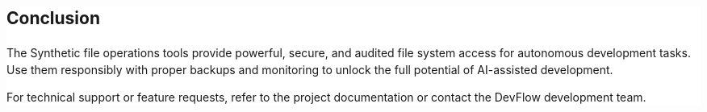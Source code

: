 ## Conclusion

The Synthetic file operations tools provide powerful, secure, and audited file system access for autonomous development tasks. Use them responsibly with proper backups and monitoring to unlock the full potential of AI-assisted development.

For technical support or feature requests, refer to the project documentation or contact the DevFlow development team.